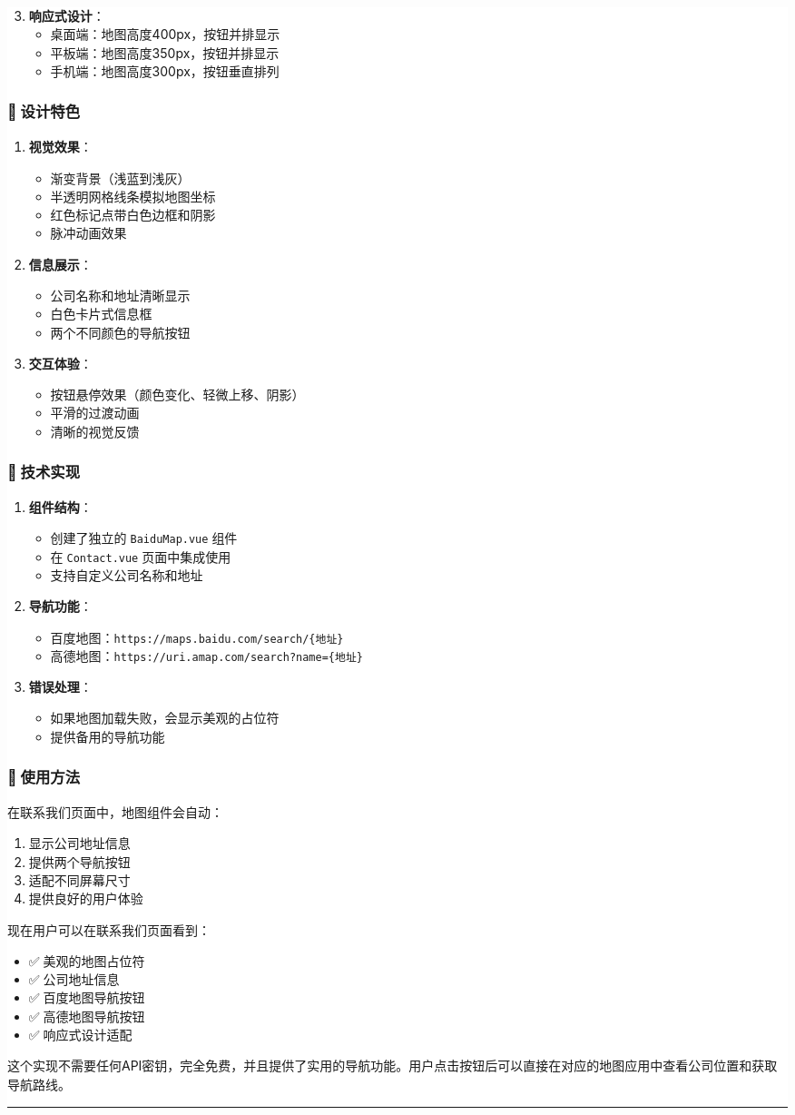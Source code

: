 3. **响应式设计**：
   - 桌面端：地图高度400px，按钮并排显示
   - 平板端：地图高度350px，按钮并排显示
   - 手机端：地图高度300px，按钮垂直排列

### 🎨 设计特色

1. **视觉效果**：
   - 渐变背景（浅蓝到浅灰）
   - 半透明网格线条模拟地图坐标
   - 红色标记点带白色边框和阴影
   - 脉冲动画效果

2. **信息展示**：
   - 公司名称和地址清晰显示
   - 白色卡片式信息框
   - 两个不同颜色的导航按钮

3. **交互体验**：
   - 按钮悬停效果（颜色变化、轻微上移、阴影）
   - 平滑的过渡动画
   - 清晰的视觉反馈

### 📱 技术实现

1. **组件结构**：
   - 创建了独立的 `BaiduMap.vue` 组件
   - 在 `Contact.vue` 页面中集成使用
   - 支持自定义公司名称和地址

2. **导航功能**：
   - 百度地图：`https://maps.baidu.com/search/{地址}`
   - 高德地图：`https://uri.amap.com/search?name={地址}`

3. **错误处理**：
   - 如果地图加载失败，会显示美观的占位符
   - 提供备用的导航功能

### 🔧 使用方法

在联系我们页面中，地图组件会自动：
1. 显示公司地址信息
2. 提供两个导航按钮
3. 适配不同屏幕尺寸
4. 提供良好的用户体验

现在用户可以在联系我们页面看到：
- ✅ 美观的地图占位符
- ✅ 公司地址信息
- ✅ 百度地图导航按钮
- ✅ 高德地图导航按钮
- ✅ 响应式设计适配

这个实现不需要任何API密钥，完全免费，并且提供了实用的导航功能。用户点击按钮后可以直接在对应的地图应用中查看公司位置和获取导航路线。

---
